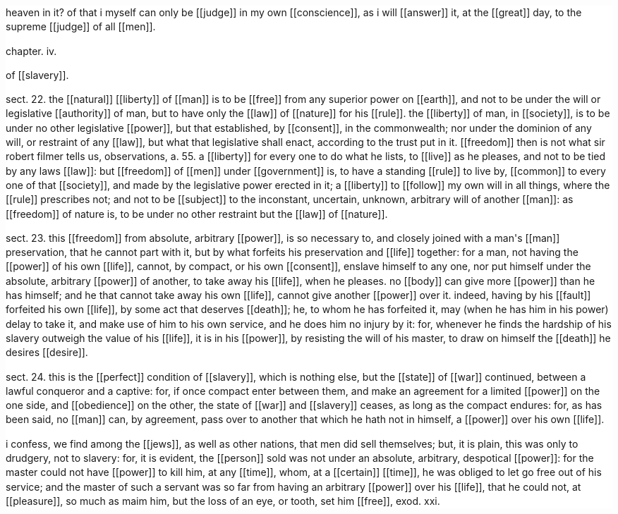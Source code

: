 heaven in it? of that i myself can only be [[judge]] in my own [[conscience]],
as i will [[answer]] it, at the [[great]] day, to the supreme [[judge]] of all [[men]].




chapter. iv.

of [[slavery]].


sect. 22. the [[natural]] [[liberty]] of [[man]] is to be [[free]] from any superior
power on [[earth]], and not to be under the will or legislative [[authority]] of
man, but to have only the [[law]] of [[nature]] for his [[rule]]. the [[liberty]] of
man, in [[society]], is to be under no other legislative [[power]], but that
established, by [[consent]], in the commonwealth; nor under the dominion of
any will, or restraint of any [[law]], but what that legislative shall
enact, according to the trust put in it. [[freedom]] then is not what sir
robert filmer tells us, observations, a. 55. a [[liberty]] for every one to
do what he lists, to [[live]] as he pleases, and not to be tied by any laws [[law]]:
but [[freedom]] of [[men]] under [[government]] is, to have a standing [[rule]] to live
by, [[common]] to every one of that [[society]], and made by the legislative
power erected in it; a [[liberty]] to [[follow]] my own will in all things,
where the [[rule]] prescribes not; and not to be [[subject]] to the inconstant,
uncertain, unknown, arbitrary will of another [[man]]: as [[freedom]] of nature
is, to be under no other restraint but the [[law]] of [[nature]].

sect. 23. this [[freedom]] from absolute, arbitrary [[power]], is so necessary
to, and closely joined with a man's [[man]] preservation, that he cannot part
with it, but by what forfeits his preservation and [[life]] together: for a
man, not having the [[power]] of his own [[life]], cannot, by compact, or his
own [[consent]], enslave himself to any one, nor put himself under the
absolute, arbitrary [[power]] of another, to take away his [[life]], when he
pleases. no [[body]] can give more [[power]] than he has himself; and he that
cannot take away his own [[life]], cannot give another [[power]] over it.
indeed, having by his [[fault]] forfeited his own [[life]], by some act that
deserves [[death]]; he, to whom he has forfeited it, may (when he has him in
his power) delay to take it, and make use of him to his own service, and
he does him no injury by it: for, whenever he finds the hardship of his
slavery outweigh the value of his [[life]], it is in his [[power]], by resisting
the will of his master, to draw on himself the [[death]] he desires [[desire]].

sect. 24. this is the [[perfect]] condition of [[slavery]], which is nothing
else, but the [[state]] of [[war]] continued, between a lawful conqueror and a
captive: for, if once compact enter between them, and make an agreement
for a limited [[power]] on the one side, and [[obedience]] on the other, the
state of [[war]] and [[slavery]] ceases, as long as the compact endures: for, as
has been said, no [[man]] can, by agreement, pass over to another that which
he hath not in himself, a [[power]] over his own [[life]].

i confess, we find among the [[jews]], as well as other nations, that men
did sell themselves; but, it is plain, this was only to drudgery, not to
slavery: for, it is evident, the [[person]] sold was not under an absolute,
arbitrary, despotical [[power]]: for the master could not have [[power]] to kill
him, at any [[time]], whom, at a [[certain]] [[time]], he was obliged to let go free
out of his service; and the master of such a servant was so far from
having an arbitrary [[power]] over his [[life]], that he could not, at [[pleasure]],
so much as maim him, but the loss of an eye, or tooth, set him [[free]],
exod. xxi.
